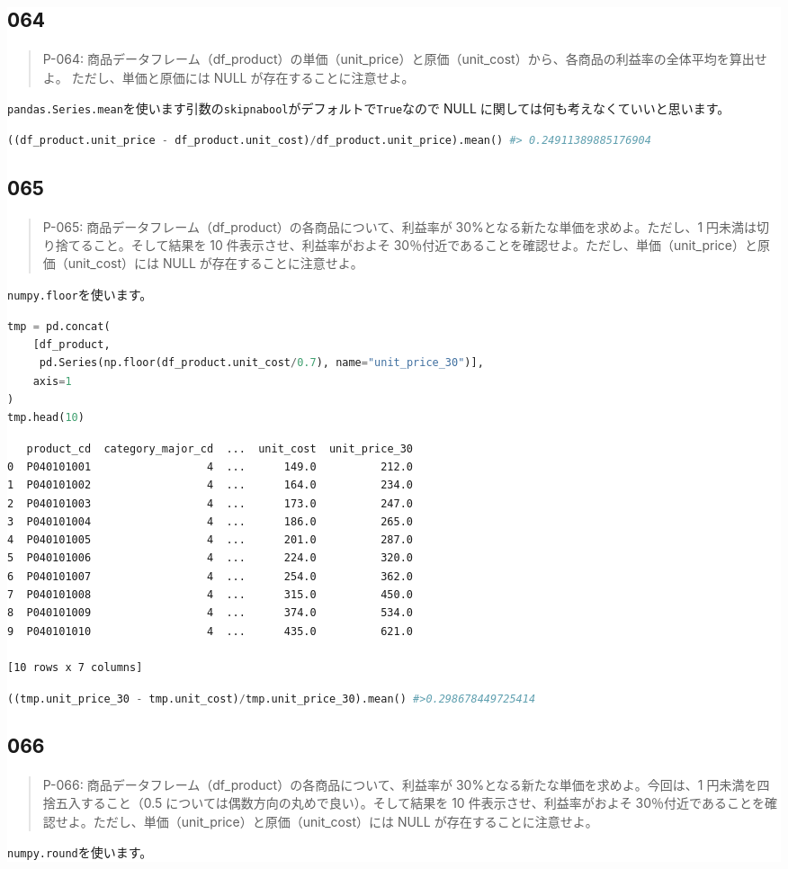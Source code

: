 ## 064

> P-064: 商品データフレーム（df_product）の単価（unit_price）と原価（unit_cost）から、各商品の利益率の全体平均を算出せよ。 ただし、単価と原価には NULL が存在することに注意せよ。

`pandas.Series.mean`を使います引数の`skipnabool`がデフォルトで`True`なので NULL に関しては何も考えなくていいと思います。

```python
((df_product.unit_price - df_product.unit_cost)/df_product.unit_price).mean() #> 0.24911389885176904
```

## 065

> P-065: 商品データフレーム（df_product）の各商品について、利益率が 30%となる新たな単価を求めよ。ただし、1 円未満は切り捨てること。そして結果を 10 件表示させ、利益率がおよそ 30％付近であることを確認せよ。ただし、単価（unit_price）と原価（unit_cost）には NULL が存在することに注意せよ。

`numpy.floor`を使います。

```python
tmp = pd.concat(
    [df_product,
     pd.Series(np.floor(df_product.unit_cost/0.7), name="unit_price_30")],
    axis=1
)
tmp.head(10)
```

```
   product_cd  category_major_cd  ...  unit_cost  unit_price_30
0  P040101001                  4  ...      149.0          212.0
1  P040101002                  4  ...      164.0          234.0
2  P040101003                  4  ...      173.0          247.0
3  P040101004                  4  ...      186.0          265.0
4  P040101005                  4  ...      201.0          287.0
5  P040101006                  4  ...      224.0          320.0
6  P040101007                  4  ...      254.0          362.0
7  P040101008                  4  ...      315.0          450.0
8  P040101009                  4  ...      374.0          534.0
9  P040101010                  4  ...      435.0          621.0

[10 rows x 7 columns]
```

```python
((tmp.unit_price_30 - tmp.unit_cost)/tmp.unit_price_30).mean() #>0.298678449725414
```

## 066

> P-066: 商品データフレーム（df_product）の各商品について、利益率が 30%となる新たな単価を求めよ。今回は、1 円未満を四捨五入すること（0.5 については偶数方向の丸めで良い）。そして結果を 10 件表示させ、利益率がおよそ 30％付近であることを確認せよ。ただし、単価（unit_price）と原価（unit_cost）には NULL が存在することに注意せよ。

`numpy.round`を使います。
